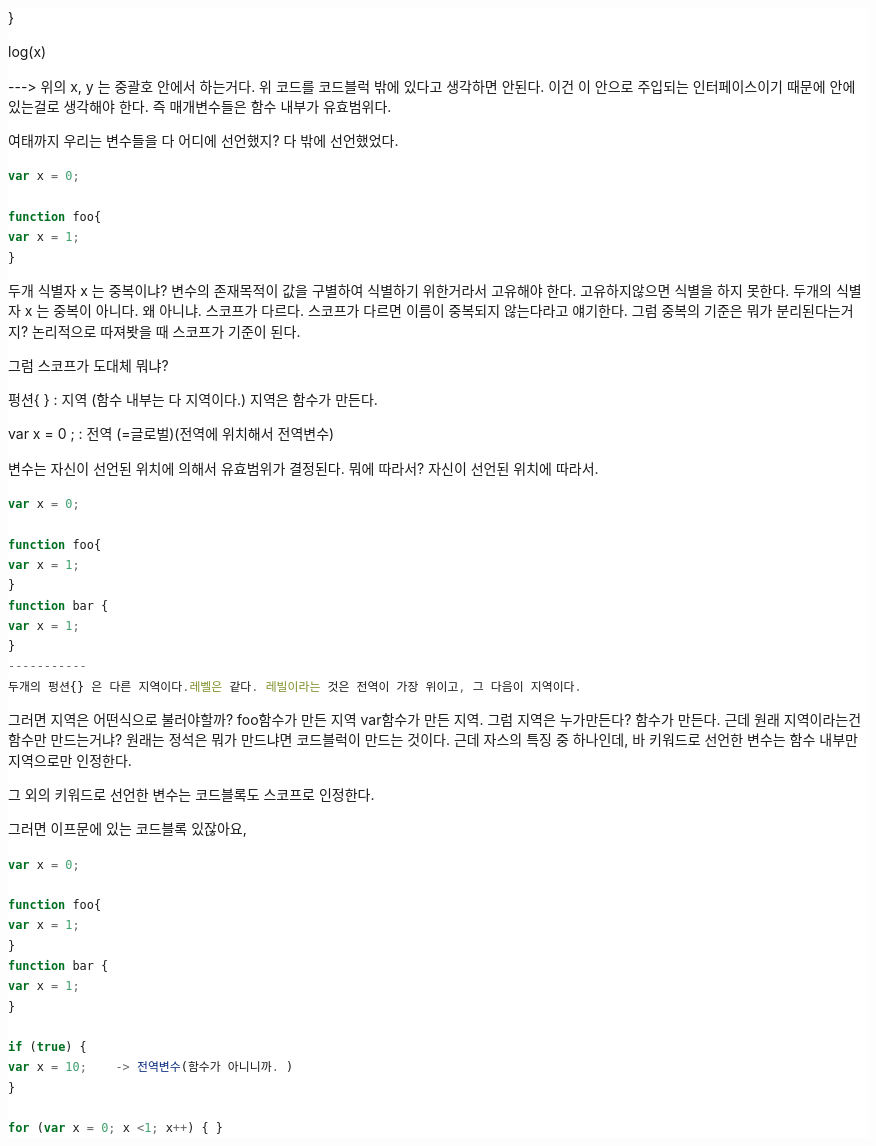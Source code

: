}

log(x)

---> 위의 x, y 는 중괄호 안에서 하는거다. 위 코드를 코드블럭 밖에 있다고 생각하면 안된다. 이건 이 안으로 주입되는 인터페이스이기 때문에 안에 있는걸로 생각해야 한다. 즉 매개변수들은 함수 내부가 유효범위다.  

여태까지 우리는 변수들을 다 어디에 선언했지? 다 밖에 선언했었다. 

```javascript
var x = 0;

function foo{
var x = 1;
}
```

두개 식별자 x 는 중복이냐? 변수의 존재목적이 값을 구별하여 식별하기 위한거라서 고유해야 한다. 고유하지않으면 식별을 하지 못한다. 두개의 식별자 x 는 중복이 아니다. 왜 아니냐. 스코프가 다르다. 스코프가 다르면 이름이 중복되지 않는다라고 얘기한다. 그럼 중복의 기준은 뭐가 분리된다는거지? 논리적으로 따져봣을 때 스코프가 기준이 된다.

그럼 스코프가 도대체 뭐냐? 

펑션{ }  : 지역 (함수 내부는 다 지역이다.) 지역은 함수가 만든다. 

var x = 0 ; : 전역 (=글로벌)(전역에 위치해서 전역변수)

변수는 자신이 선언된 위치에 의해서 유효범위가 결정된다. 뭐에 따라서? 자신이 선언된 위치에  따라서.

```javascript
var x = 0;

function foo{
var x = 1;
}
function bar {
var x = 1;
}
-----------
두개의 펑션{} 은 다른 지역이다.레벨은 같다. 레빌이라는 것은 전역이 가장 위이고, 그 다음이 지역이다. 
```

그러면 지역은 어떤식으로 불러야할까? foo함수가 만든 지역 var함수가 만든 지역. 그럼 지역은 누가만든다? 함수가 만든다. 근데 원래 지역이라는건  함수만 만드는거냐? 원래는 정석은 뭐가 만드냐면 코드블럭이 만드는 것이다. 근데 자스의 특징 중 하나인데, 바 키워드로 선언한 변수는 함수 내부만 지역으로만 인정한다.                                 

그 외의 키워드로 선언한 변수는 코드블록도 스코프로 인정한다. 



그러면 이프문에 있는 코드블록 있잖아요, 

```javascript
var x = 0;

function foo{
var x = 1;
}
function bar {
var x = 1;
}

if (true) {
var x = 10;    -> 전역변수(함수가 아니니까. )
}

for (var x = 0; x <1; x++) { }
```
